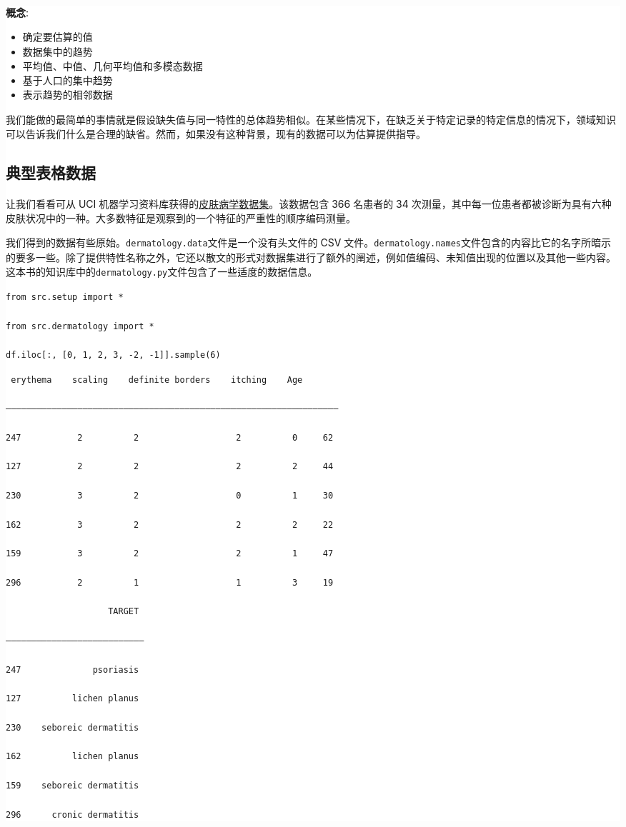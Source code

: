 **概念**:

*   确定要估算的值
*   数据集中的趋势
*   平均值、中值、几何平均值和多模态数据
*   基于人口的集中趋势
*   表示趋势的相邻数据

我们能做的最简单的事情就是假设缺失值与同一特性的总体趋势相似。在某些情况下，在缺乏关于特定记录的特定信息的情况下，领域知识可以告诉我们什么是合理的缺省。然而，如果没有这种背景，现有的数据可以为估算提供指导。

## 典型表格数据

让我们看看可从 UCI 机器学习资料库获得的[皮肤病学数据集](https://archive.ics.uci.edu/ml/datasets/Dermatology)。该数据包含 366 名患者的 34 次测量，其中每一位患者都被诊断为具有六种皮肤状况中的一种。大多数特征是观察到的一个特征的严重性的顺序编码测量。

我们得到的数据有些原始。`dermatology.data`文件是一个没有头文件的 CSV 文件。`dermatology.names`文件包含的内容比它的名字所暗示的要多一些。除了提供特性名称之外，它还以散文的形式对数据集进行了额外的阐述，例如值编码、未知值出现的位置以及其他一些内容。这本书的知识库中的`dermatology.py`文件包含了一些适度的数据信息。

```
from src.setup import *

from src.dermatology import *

df.iloc[:, [0, 1, 2, 3, -2, -1]].sample(6) 
```

```
 erythema    scaling    definite borders    itching    Age

—————————————————————————————————————————————————————————————————

247           2          2                   2          0     62

127           2          2                   2          2     44

230           3          2                   0          1     30

162           3          2                   2          2     22

159           3          2                   2          1     47

296           2          1                   1          3     19

                    TARGET

———————————————————————————

247              psoriasis

127          lichen planus

230    seboreic dermatitis

162          lichen planus

159    seboreic dermatitis

296      cronic dermatitis 
```
